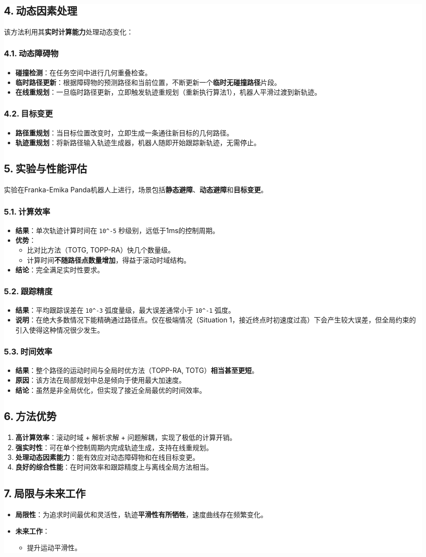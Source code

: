## 4. 动态因素处理

该方法利用其**实时计算能力**处理动态变化：

### 4.1. 动态障碍物

- **碰撞检测**：在任务空间中进行几何重叠检查。
- **临时路径更新**：根据障碍物的预测路径和当前位置，不断更新一个**临时无碰撞路径**片段。
- **在线重规划**：一旦临时路径更新，立即触发轨迹重规划（重新执行算法1），机器人平滑过渡到新轨迹。

### 4.2. 目标变更

- **路径重规划**：当目标位置改变时，立即生成一条通往新目标的几何路径。
- **轨迹重规划**：将新路径输入轨迹生成器，机器人随即开始跟踪新轨迹，无需停止。

## 5. 实验与性能评估

实验在Franka-Emika Panda机器人上进行，场景包括**静态避障**、**动态避障**和**目标变更**。

### 5.1. 计算效率

- **结果**：单次轨迹计算时间在 `10^-5` 秒级别，远低于1ms的控制周期。
- **优势**：
  - 比对比方法（TOTG, TOPP-RA）快几个数量级。
  - 计算时间**不随路径点数量增加**，得益于滚动时域结构。
- **结论**：完全满足实时性要求。

### 5.2. 跟踪精度

- **结果**：平均跟踪误差在 `10^-3` 弧度量级，最大误差通常小于 `10^-1` 弧度。
- **说明**：在绝大多数情况下能精确通过路径点。仅在极端情况（Situation 1，接近终点时初速度过高）下会产生较大误差，但全局约束的引入使得这种情况很少发生。

### 5.3. 时间效率

- **结果**：整个路径的运动时间与全局时优方法（TOPP-RA, TOTG）**相当甚至更短**。
- **原因**：该方法在局部规划中总是倾向于使用最大加速度。
- **结论**：虽然是非全局优化，但实现了接近全局最优的时间效率。

## 6. 方法优势

1. **高计算效率**：滚动时域 + 解析求解 + 问题解耦，实现了极低的计算开销。
2. **强实时性**：可在单个控制周期内完成轨迹生成，支持在线重规划。
3. **处理动态因素能力**：能有效应对动态障碍物和在线目标变更。
4. **良好的综合性能**：在时间效率和跟踪精度上与离线全局方法相当。

## 7. 局限与未来工作

- **局限性**：为追求时间最优和灵活性，轨迹**平滑性有所牺牲**，速度曲线存在频繁变化。

- **未来工作**：

  - 提升运动平滑性。
